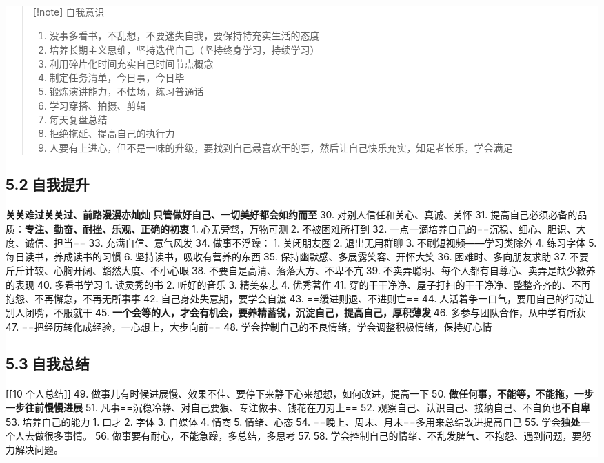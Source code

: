  >[!note] 自我意识
 >1. 没事多看书，不乱想，不要迷失自我，要保持特充实生活的态度
 >2. 培养长期主义思维，坚持迭代自己（坚持终身学习，持续学习）
 >3. 利用碎片化时间充实自己时间节点概念
 >4. 制定任务清单，今日事，今日毕
 >5. 锻炼演讲能力，不怯场，练习普通话
 >6. 学习穿搭、拍摄、剪辑
 >7. 每天复盘总结
 >8. 拒绝拖延、提高自己的执行力
 >9. 人要有上进心，但不是一味的升级，要找到自己最喜欢干的事，然后让自己快乐充实，知足者长乐，学会满足
## 5.2 自我提升
**关关难过关关过、前路漫漫亦灿灿**
**只管做好自己、一切美好都会如约而至**
30. 对别人信任和关心、真诚、关怀
31. 提高自己必须必备的品质：**专注、勤奋、耐挫、乐观、正确的初衷**
	1. 心无旁骛，万物可测
	2. 不被困难所打到
32. 一点一滴培养自己的==沉稳、细心、胆识、大度、诚信、担当==
33. 充满自信、意气风发
34. 做事不浮躁：
	1. 关闭朋友圈
	2. 退出无用群聊
	3. 不刷短视频——学习类除外
	4. 练习字体
	5. 每日读书，养成读书的习惯
	6. 坚持读书，吸收有营养的东西
35. 保持幽默感、多展露笑容、开怀大笑
36. 困难时、多向朋友求助
37. 不要斤斤计较、心胸开阔、豁然大度、不小心眼
38. 不要自是高清、落落大方、不卑不亢
39. 不卖弄聪明、每个人都有自尊心、卖弄是缺少教养的表现
40. 多看书学习
	1. 读灵秀的书
	2. 听好的音乐
	3. 精美杂志
	4. 优秀著作
41. 穿的干干净净、屋子打扫的干干净净、整整齐齐的、不再抱怨、不再懈怠，不再无所事事
42. 自己身处失意期，要学会自渡
43. ==缓进则退、不进则亡==
44. 人活着争一口气，要用自己的行动让别人闭嘴，不服就干
45. **一个会等的人，才会有机会，要养精蓄锐，沉淀自己，提高自己，厚积薄发**
46. 多参与团队合作，从中学有所获
47. ==把经历转化成经验，一心想上，大步向前==
48. 学会控制自己的不良情绪，学会调整积极情绪，保持好心情
## 5.3 自我总结
[[10 个人总结]]
49. 做事儿有时候进展慢、效果不佳、要停下来静下心来想想，如何改进，提高一下
50. **做任何事，不能等，不能拖，一步一步往前慢慢进展**
51. 凡事==沉稳冷静、对自己要狠、专注做事、钱花在刀刃上==
52. 观察自己、认识自己、接纳自己、不自负也**不自卑**
53. 培养自己的能力
	1. 口才
	2. 字体
	3. 自媒体
	4. 情商
	5. 情绪、心态
54. ==晚上、周末、月末==多用来总结改进提高自己
55. 学会**独处**一个人去做很多事情。
56. 做事要有耐心，不能急躁，多总结，多思考
57. 
58. 学会控制自己的情绪、不乱发脾气、不抱怨、遇到问题，要努力解决问题。